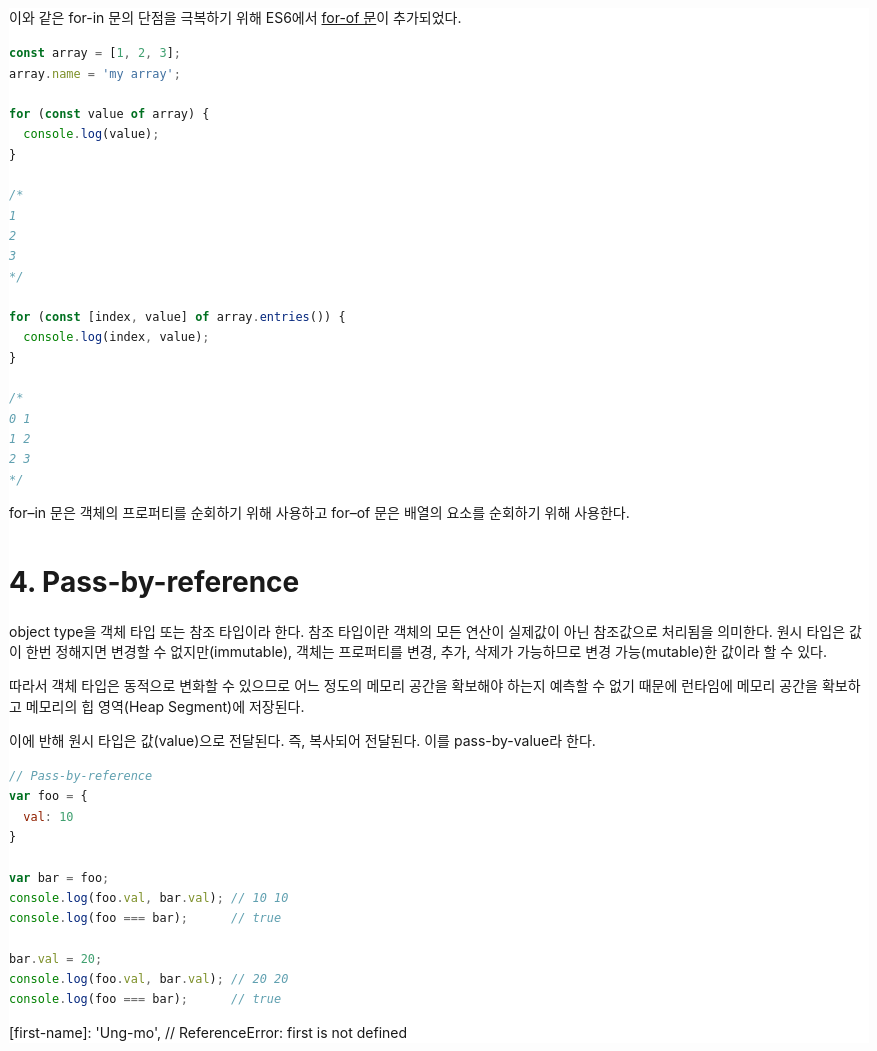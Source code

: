 이와 같은 for-in 문의 단점을 극복하기 위해 ES6에서 [for-of 문](./es6-iteration-for-of)이 추가되었다.

```javascript
const array = [1, 2, 3];
array.name = 'my array';

for (const value of array) {
  console.log(value);
}

/*
1
2
3
*/

for (const [index, value] of array.entries()) {
  console.log(index, value);
}

/*
0 1
1 2
2 3
*/
```

for–in 문은 객체의 프로퍼티를 순회하기 위해 사용하고 for–of 문은 배열의 요소를 순회하기 위해 사용한다.

# 4. Pass-by-reference

object type을 객체 타입 또는 참조 타입이라 한다. 참조 타입이란 객체의 모든 연산이 실제값이 아닌 참조값으로 처리됨을 의미한다. 원시 타입은 값이 한번 정해지면 변경할 수 없지만(immutable), 객체는 프로퍼티를 변경, 추가, 삭제가 가능하므로 변경 가능(mutable)한 값이라 할 수 있다.

따라서 객체 타입은 동적으로 변화할 수 있으므로 어느 정도의 메모리 공간을 확보해야 하는지 예측할 수 없기 때문에 런타임에 메모리 공간을 확보하고 메모리의 힙 영역(Heap Segment)에 저장된다.

이에 반해 원시 타입은 값(value)으로 전달된다. 즉, 복사되어 전달된다. 이를 pass-by-value라 한다.

```javascript
// Pass-by-reference
var foo = {
  val: 10
}

var bar = foo;
console.log(foo.val, bar.val); // 10 10
console.log(foo === bar);      // true

bar.val = 20;
console.log(foo.val, bar.val); // 20 20
console.log(foo === bar);      // true
```


  [first-name]: 'Ung-mo', // ReferenceError: first is not defined